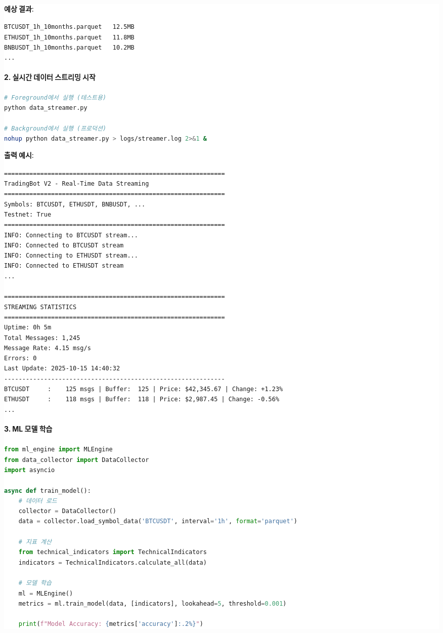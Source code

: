 **예상 결과**:
```
BTCUSDT_1h_10months.parquet   12.5MB
ETHUSDT_1h_10months.parquet   11.8MB
BNBUSDT_1h_10months.parquet   10.2MB
...
```

#### 2. 실시간 데이터 스트리밍 시작
```bash
# Foreground에서 실행 (테스트용)
python data_streamer.py

# Background에서 실행 (프로덕션)
nohup python data_streamer.py > logs/streamer.log 2>&1 &
```

**출력 예시**:
```
=============================================================
TradingBot V2 - Real-Time Data Streaming
=============================================================
Symbols: BTCUSDT, ETHUSDT, BNBUSDT, ...
Testnet: True
=============================================================
INFO: Connecting to BTCUSDT stream...
INFO: Connected to BTCUSDT stream
INFO: Connecting to ETHUSDT stream...
INFO: Connected to ETHUSDT stream
...

=============================================================
STREAMING STATISTICS
=============================================================
Uptime: 0h 5m
Total Messages: 1,245
Message Rate: 4.15 msg/s
Errors: 0
Last Update: 2025-10-15 14:40:32
-------------------------------------------------------------
BTCUSDT     :    125 msgs | Buffer:  125 | Price: $42,345.67 | Change: +1.23%
ETHUSDT     :    118 msgs | Buffer:  118 | Price: $2,987.45 | Change: -0.56%
...
```

#### 3. ML 모델 학습
```python
from ml_engine import MLEngine
from data_collector import DataCollector
import asyncio

async def train_model():
    # 데이터 로드
    collector = DataCollector()
    data = collector.load_symbol_data('BTCUSDT', interval='1h', format='parquet')

    # 지표 계산
    from technical_indicators import TechnicalIndicators
    indicators = TechnicalIndicators.calculate_all(data)

    # 모델 학습
    ml = MLEngine()
    metrics = ml.train_model(data, [indicators], lookahead=5, threshold=0.001)

    print(f"Model Accuracy: {metrics['accuracy']:.2%}")
```